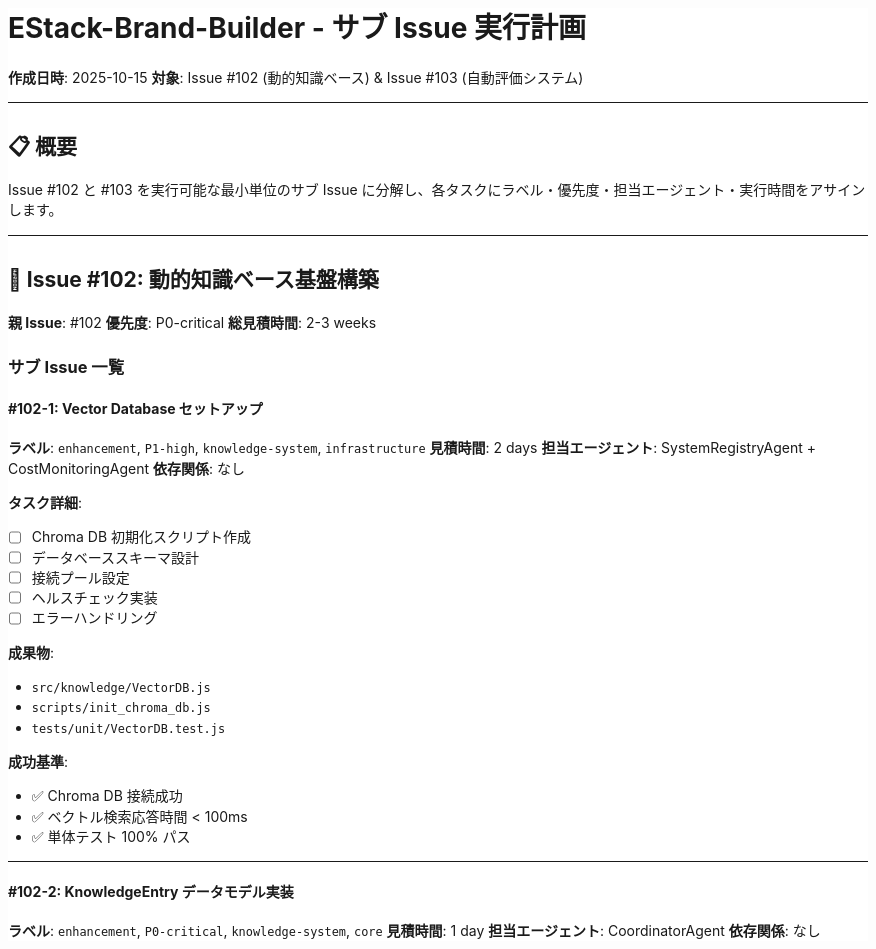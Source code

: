 # EStack-Brand-Builder - サブ Issue 実行計画

**作成日時**: 2025-10-15
**対象**: Issue #102 (動的知識ベース) & Issue #103 (自動評価システム)

---

## 📋 概要

Issue #102 と #103 を実行可能な最小単位のサブ Issue に分解し、各タスクにラベル・優先度・担当エージェント・実行時間をアサインします。

---

## 🎯 Issue #102: 動的知識ベース基盤構築

**親 Issue**: #102
**優先度**: P0-critical
**総見積時間**: 2-3 weeks

### サブ Issue 一覧

#### #102-1: Vector Database セットアップ
**ラベル**: `enhancement`, `P1-high`, `knowledge-system`, `infrastructure`
**見積時間**: 2 days
**担当エージェント**: SystemRegistryAgent + CostMonitoringAgent
**依存関係**: なし

**タスク詳細**:
- [ ] Chroma DB 初期化スクリプト作成
- [ ] データベーススキーマ設計
- [ ] 接続プール設定
- [ ] ヘルスチェック実装
- [ ] エラーハンドリング

**成果物**:
- `src/knowledge/VectorDB.js`
- `scripts/init_chroma_db.js`
- `tests/unit/VectorDB.test.js`

**成功基準**:
- ✅ Chroma DB 接続成功
- ✅ ベクトル検索応答時間 < 100ms
- ✅ 単体テスト 100% パス

---

#### #102-2: KnowledgeEntry データモデル実装
**ラベル**: `enhancement`, `P0-critical`, `knowledge-system`, `core`
**見積時間**: 1 day
**担当エージェント**: CoordinatorAgent
**依存関係**: なし
